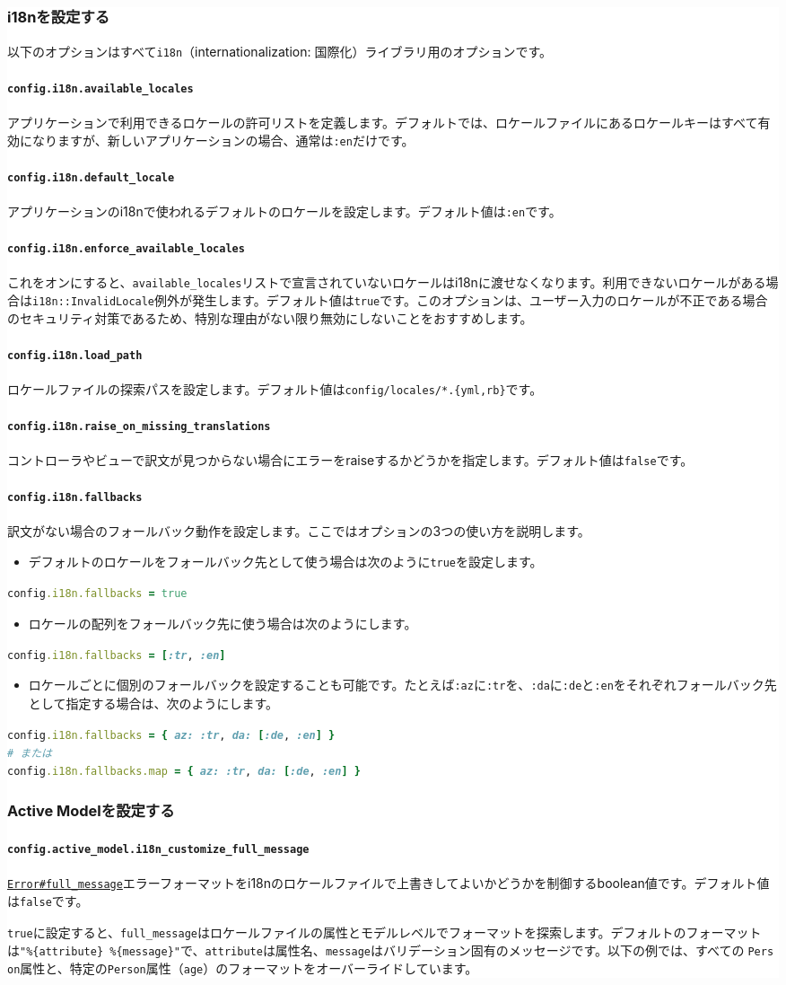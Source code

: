 ### i18nを設定する

以下のオプションはすべて`i18n`（internationalization: 国際化）ライブラリ用のオプションです。

#### `config.i18n.available_locales`

アプリケーションで利用できるロケールの許可リストを定義します。デフォルトでは、ロケールファイルにあるロケールキーはすべて有効になりますが、新しいアプリケーションの場合、通常は`:en`だけです。

#### `config.i18n.default_locale`

アプリケーションのi18nで使われるデフォルトのロケールを設定します。デフォルト値は`:en`です。

#### `config.i18n.enforce_available_locales`

これをオンにすると、`available_locales`リストで宣言されていないロケールはi18nに渡せなくなります。利用できないロケールがある場合は`i18n::InvalidLocale`例外が発生します。デフォルト値は`true`です。このオプションは、ユーザー入力のロケールが不正である場合のセキュリティ対策であるため、特別な理由がない限り無効にしないことをおすすめします。

#### `config.i18n.load_path`

ロケールファイルの探索パスを設定します。デフォルト値は`config/locales/*.{yml,rb}`です。

#### `config.i18n.raise_on_missing_translations`

コントローラやビューで訳文が見つからない場合にエラーをraiseするかどうかを指定します。デフォルト値は`false`です。

#### `config.i18n.fallbacks`

訳文がない場合のフォールバック動作を設定します。ここではオプションの3つの使い方を説明します。

  * デフォルトのロケールをフォールバック先として使う場合は次のように`true`を設定します。

  ```ruby
  config.i18n.fallbacks = true
  ```

  * ロケールの配列をフォールバック先に使う場合は次のようにします。

  ```ruby
  config.i18n.fallbacks = [:tr, :en]
  ```

  * ロケールごとに個別のフォールバックを設定することも可能です。たとえば`:az`に`:tr`を、`:da`に`:de`と`:en`をそれぞれフォールバック先として指定する場合は、次のようにします。

  ```ruby
  config.i18n.fallbacks = { az: :tr, da: [:de, :en] }
  # または
  config.i18n.fallbacks.map = { az: :tr, da: [:de, :en] }
  ```

### Active Modelを設定する

#### `config.active_model.i18n_customize_full_message`

[`Error#full_message`][ActiveModel::Error#full_message]エラーフォーマットをi18nのロケールファイルで上書きしてよいかどうかを制御するboolean値です。デフォルト値は`false`です。

`true`に設定すると、`full_message`はロケールファイルの属性とモデルレベルでフォーマットを探索します。デフォルトのフォーマットは`"%{attribute} %{message}"`で、`attribute`は属性名、`message`はバリデーション固有のメッセージです。以下の例では、すべての `Person`属性と、特定の`Person`属性（`age`）のフォーマットをオーバーライドしています。


[`config.load_defaults`]: https://api.rubyonrails.org/classes/Rails/Application/Configuration.html#method-i-load_defaults
[`ActiveSupport::ParameterFilter.precompile_filters`]: https://api.rubyonrails.org/classes/ActiveSupport/ParameterFilter.html#method-c-precompile_filters
[`Server-Timing`]: https://developer.mozilla.org/en-US/docs/Web/HTTP/Headers/Server-Timing
[ActiveModel::Error#full_message]: https://api.rubyonrails.org/classes/ActiveModel/Error.html#method-i-full_message
[`redirect_to`]: https://api.rubyonrails.org/classes/ActionController/Redirecting.html#method-i-redirect_to